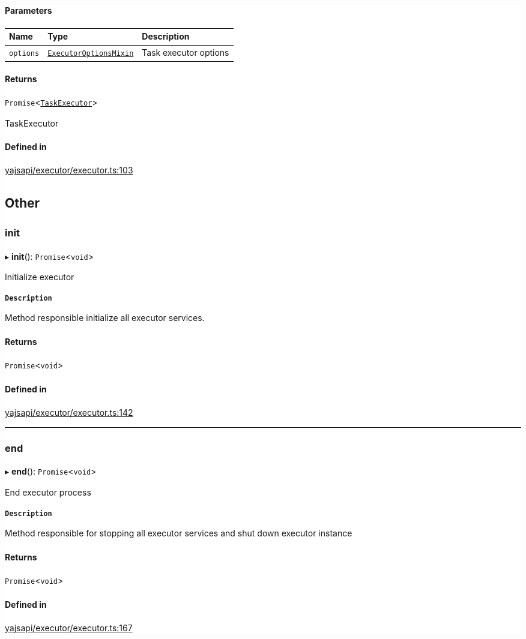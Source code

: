 #### Parameters

| Name | Type | Description |
| :------ | :------ | :------ |
| `options` | [`ExecutorOptionsMixin`](../modules/executor_executor.md#executoroptionsmixin) | Task executor options |

#### Returns

`Promise`<[`TaskExecutor`](executor_executor.TaskExecutor.md)\>

TaskExecutor

#### Defined in

[yajsapi/executor/executor.ts:103](https://github.com/golemfactory/yajsapi/blob/dec68b9/yajsapi/executor/executor.ts#L103)

## Other

### init

▸ **init**(): `Promise`<`void`\>

Initialize executor

**`Description`**

Method responsible initialize all executor services.

#### Returns

`Promise`<`void`\>

#### Defined in

[yajsapi/executor/executor.ts:142](https://github.com/golemfactory/yajsapi/blob/dec68b9/yajsapi/executor/executor.ts#L142)

___

### end

▸ **end**(): `Promise`<`void`\>

End executor process

**`Description`**

Method responsible for stopping all executor services and shut down executor instance

#### Returns

`Promise`<`void`\>

#### Defined in

[yajsapi/executor/executor.ts:167](https://github.com/golemfactory/yajsapi/blob/dec68b9/yajsapi/executor/executor.ts#L167)
